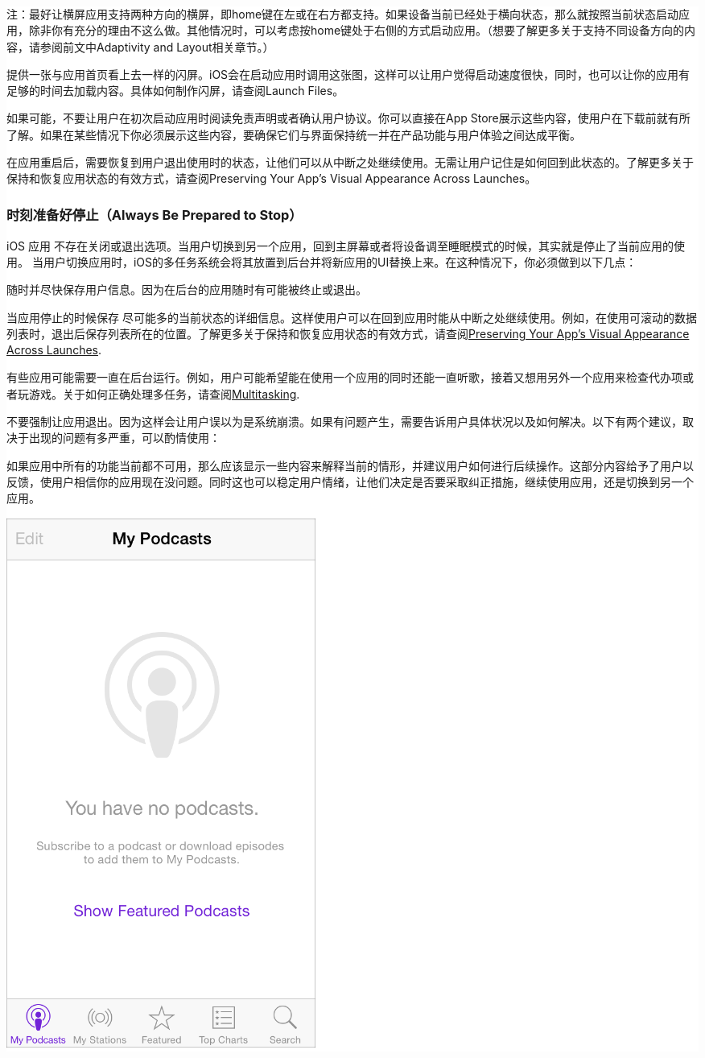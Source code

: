 
注：最好让横屏应用支持两种方向的横屏，即home键在左或在右方都支持。如果设备当前已经处于横向状态，那么就按照当前状态启动应用，除非你有充分的理由不这么做。其他情况时，可以考虑按home键处于右侧的方式启动应用。（想要了解更多关于支持不同设备方向的内容，请参阅前文中Adaptivity and Layout相关章节。）

提供一张与应用首页看上去一样的闪屏。iOS会在启动应用时调用这张图，这样可以让用户觉得启动速度很快，同时，也可以让你的应用有足够的时间去加载内容。具体如何制作闪屏，请查阅Launch Files。

如果可能，不要让用户在初次启动应用时阅读免责声明或者确认用户协议。你可以直接在App Store展示这些内容，使用户在下载前就有所了解。如果在某些情况下你必须展示这些内容，要确保它们与界面保持统一并在产品功能与用户体验之间达成平衡。

在应用重启后，需要恢复到用户退出使用时的状态，让他们可以从中断之处继续使用。无需让用户记住是如何回到此状态的。了解更多关于保持和恢复应用状态的有效方式，请查阅Preserving Your App’s Visual Appearance Across Launches。

### 时刻准备好停止（Always Be Prepared to Stop）

iOS 应用 不存在关闭或退出选项。当用户切换到另一个应用，回到主屏幕或者将设备调至睡眠模式的时候，其实就是停止了当前应用的使用。 当用户切换应用时，iOS的多任务系统会将其放置到后台并将新应用的UI替换上来。在这种情况下，你必须做到以下几点：

随时并尽快保存用户信息。因为在后台的应用随时有可能被终止或退出。

当应用停止的时候保存 尽可能多的当前状态的详细信息。这样使用户可以在回到应用时能从中断之处继续使用。例如，在使用可滚动的数据列表时，退出后保存列表所在的位置。了解更多关于保持和恢复应用状态的有效方式，请查阅[Preserving Your App’s Visual Appearance Across Launches](https://developer.apple.com/library/ios/documentation/iPhone/Conceptual/iPhoneOSProgrammingGuide/StrategiesforImplementingYourApp/StrategiesforImplementingYourApp.html#//apple_ref/doc/uid/TP40007072-CH5-SW2).

有些应用可能需要一直在后台运行。例如，用户可能希望能在使用一个应用的同时还能一直听歌，接着又想用另外一个应用来检查代办项或者玩游戏。关于如何正确处理多任务，请查阅[Multitasking](https://developer.apple.com/library/ios/documentation/UserExperience/Conceptual/MobileHIG/Multitasking.html#//apple_ref/doc/uid/TP40006556-CH38-SW1).

不要强制让应用退出。因为这样会让用户误以为是系统崩溃。如果有问题产生，需要告诉用户具体状况以及如何解决。以下有两个建议，取决于出现的问题有多严重，可以酌情使用：

如果应用中所有的功能当前都不可用，那么应该显示一些内容来解释当前的情形，并建议用户如何进行后续操作。这部分内容给予了用户以反馈，使用户相信你的应用现在没问题。同时这也可以稳定用户情绪，让他们决定是否要采取纠正措施，继续使用应用，还是切换到另一个应用。

![ios9-26](_resources/ios9-26.png)
